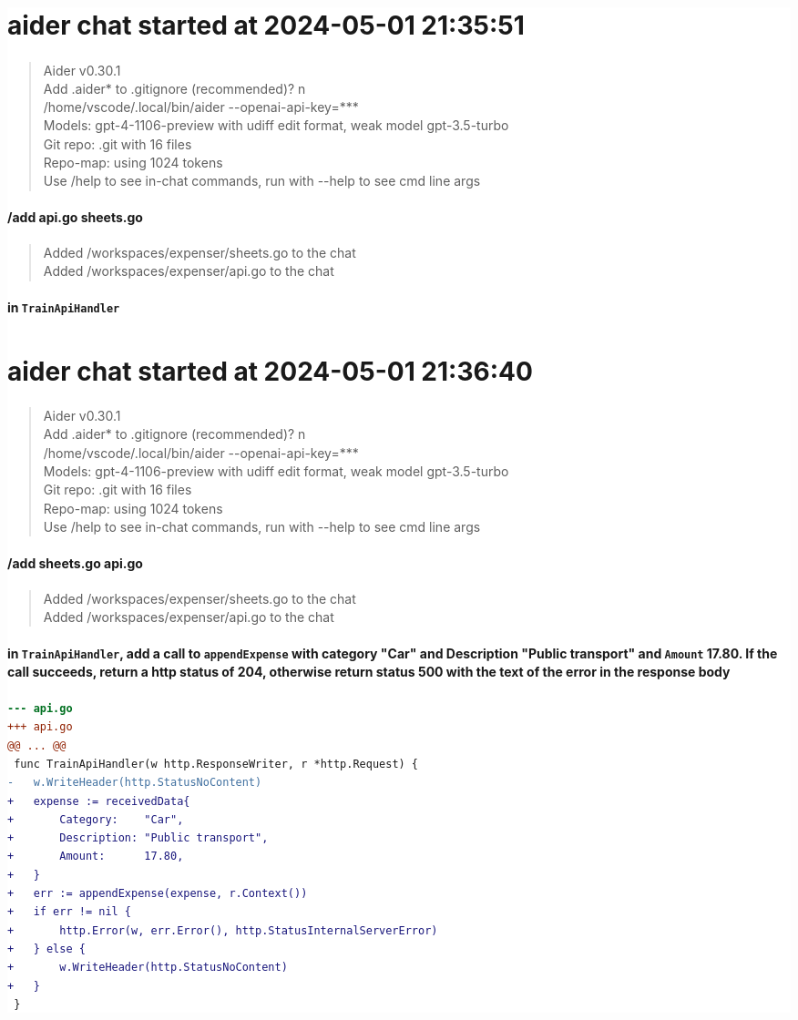 
# aider chat started at 2024-05-01 21:35:51

> Aider v0.30.1  
> Add .aider* to .gitignore (recommended)? n  
> /home/vscode/.local/bin/aider --openai-api-key=***  
> Models: gpt-4-1106-preview with udiff edit format, weak model gpt-3.5-turbo  
> Git repo: .git with 16 files  
> Repo-map: using 1024 tokens  
> Use /help to see in-chat commands, run with --help to see cmd line args  

#### /add api.go sheets.go  
> Added /workspaces/expenser/sheets.go to the chat  
> Added /workspaces/expenser/api.go to the chat  

#### in `TrainApiHandler`  

# aider chat started at 2024-05-01 21:36:40

> Aider v0.30.1  
> Add .aider* to .gitignore (recommended)? n  
> /home/vscode/.local/bin/aider --openai-api-key=***  
> Models: gpt-4-1106-preview with udiff edit format, weak model gpt-3.5-turbo  
> Git repo: .git with 16 files  
> Repo-map: using 1024 tokens  
> Use /help to see in-chat commands, run with --help to see cmd line args  

#### /add sheets.go api.go  
> Added /workspaces/expenser/sheets.go to the chat  
> Added /workspaces/expenser/api.go to the chat  

#### in `TrainApiHandler`, add a call to `appendExpense` with category "Car" and Description "Public transport" and `Amount` 17.80. If the call succeeds, return a http status of 204, otherwise return status 500 with the text of the error in the response body  

```diff
--- api.go
+++ api.go
@@ ... @@
 func TrainApiHandler(w http.ResponseWriter, r *http.Request) {
-	w.WriteHeader(http.StatusNoContent)
+	expense := receivedData{
+		Category:    "Car",
+		Description: "Public transport",
+		Amount:      17.80,
+	}
+	err := appendExpense(expense, r.Context())
+	if err != nil {
+		http.Error(w, err.Error(), http.StatusInternalServerError)
+	} else {
+		w.WriteHeader(http.StatusNoContent)
+	}
 }
```
